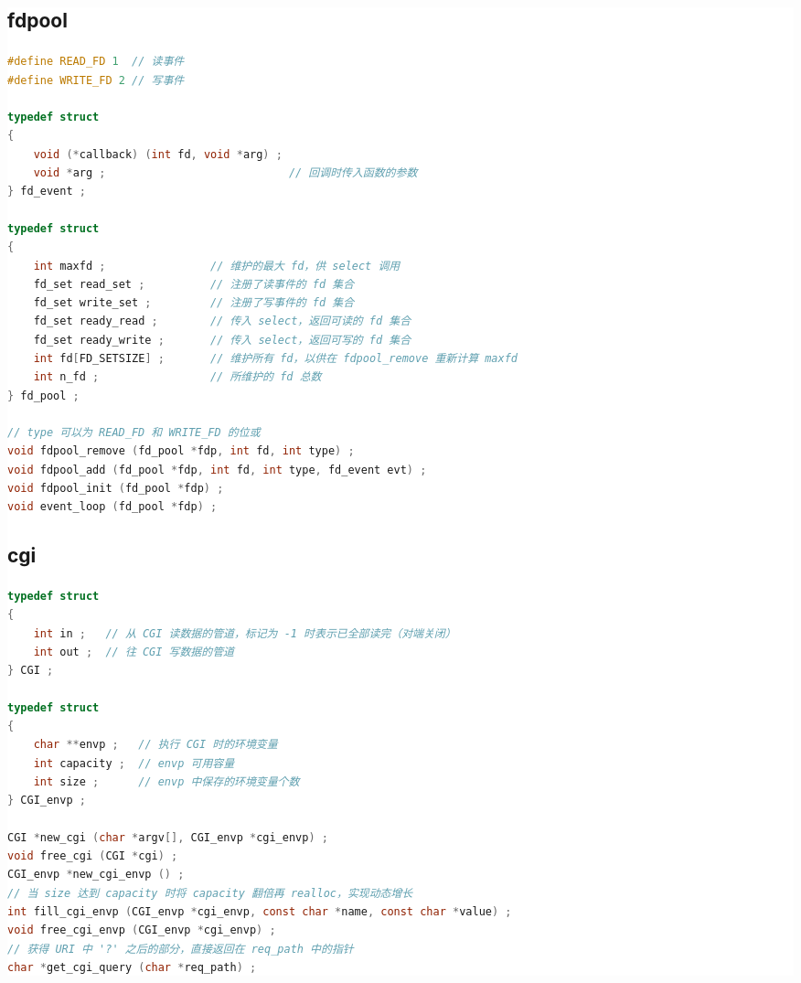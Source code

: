 ## fdpool
```c
#define READ_FD 1  // 读事件
#define WRITE_FD 2 // 写事件

typedef struct
{
	void (*callback) (int fd, void *arg) ;
	void *arg ;                            // 回调时传入函数的参数
} fd_event ;

typedef struct
{
	int maxfd ;                // 维护的最大 fd，供 select 调用
	fd_set read_set ;          // 注册了读事件的 fd 集合
	fd_set write_set ;         // 注册了写事件的 fd 集合
	fd_set ready_read ;        // 传入 select，返回可读的 fd 集合
	fd_set ready_write ;       // 传入 select，返回可写的 fd 集合
	int fd[FD_SETSIZE] ;       // 维护所有 fd，以供在 fdpool_remove 重新计算 maxfd
	int n_fd ;                 // 所维护的 fd 总数
} fd_pool ;

// type 可以为 READ_FD 和 WRITE_FD 的位或
void fdpool_remove (fd_pool *fdp, int fd, int type) ;
void fdpool_add (fd_pool *fdp, int fd, int type, fd_event evt) ;
void fdpool_init (fd_pool *fdp) ;
void event_loop (fd_pool *fdp) ;
```

## cgi
```c
typedef struct
{
	int in ;   // 从 CGI 读数据的管道，标记为 -1 时表示已全部读完（对端关闭）
	int out ;  // 往 CGI 写数据的管道
} CGI ;

typedef struct
{
	char **envp ;   // 执行 CGI 时的环境变量
	int capacity ;  // envp 可用容量
	int size ;      // envp 中保存的环境变量个数
} CGI_envp ;

CGI *new_cgi (char *argv[], CGI_envp *cgi_envp) ;
void free_cgi (CGI *cgi) ;
CGI_envp *new_cgi_envp () ;
// 当 size 达到 capacity 时将 capacity 翻倍再 realloc，实现动态增长
int fill_cgi_envp (CGI_envp *cgi_envp, const char *name, const char *value) ;
void free_cgi_envp (CGI_envp *cgi_envp) ;
// 获得 URI 中 '?' 之后的部分，直接返回在 req_path 中的指针
char *get_cgi_query (char *req_path) ;
```
